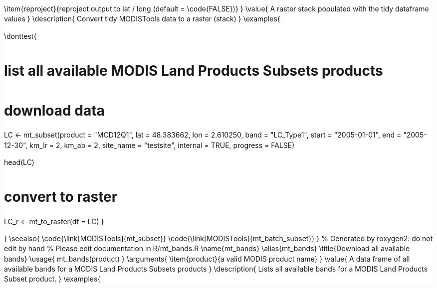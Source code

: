 \item{reproject}{reproject output to lat / long (default = \code{FALSE})}
}
\value{
A raster stack populated with the tidy dataframe values
}
\description{
Convert tidy MODISTools data to a raster (stack)
}
\examples{

\donttest{
# list all available MODIS Land Products Subsets products
# download data
LC <- mt_subset(product = "MCD12Q1",
 lat = 48.383662,
 lon = 2.610250,
 band = "LC_Type1",
 start = "2005-01-01",
 end = "2005-12-30",
 km_lr = 2,
 km_ab = 2,
 site_name = "testsite",
 internal = TRUE,
 progress = FALSE)

head(LC)

# convert to raster
LC_r <- mt_to_raster(df = LC)
}

}
\seealso{
\code{\link[MODISTools]{mt_subset}}
\code{\link[MODISTools]{mt_batch_subset}}
}
% Generated by roxygen2: do not edit by hand
% Please edit documentation in R/mt_bands.R
\name{mt_bands}
\alias{mt_bands}
\title{Download all available bands}
\usage{
mt_bands(product)
}
\arguments{
\item{product}{a valid MODIS product name}
}
\value{
A data frame of all available bands for a MODIS Land
Products Subsets products
}
\description{
Lists all available bands for a MODIS Land Products Subset product.
}
\examples{
